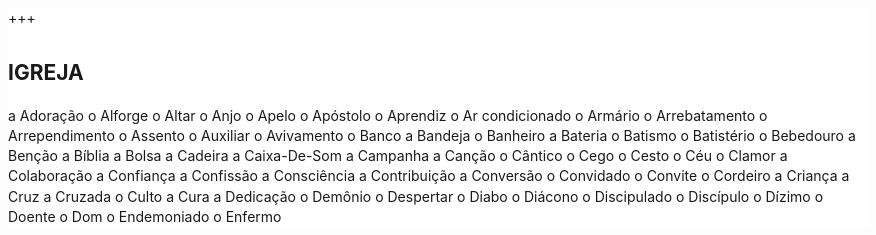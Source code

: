 +++

## IGREJA 

a Adoração
o Alforge
o Altar
o Anjo
o Apelo
o Apóstolo
o Aprendiz
o Ar condicionado
o Armário
o Arrebatamento
o Arrependimento
o Assento
o Auxiliar
o Avivamento
o Banco
a Bandeja
o Banheiro
a Bateria
o Batismo
o Batistério
o Bebedouro
a Benção
a Bíblia
a Bolsa
a Cadeira
a Caixa-De-Som
a Campanha
a Canção
o Cântico
o Cego
o Cesto
o Céu
o Clamor
a Colaboração
a Confiança
a Confissão
a Consciência
a Contribuição
a Conversão
o Convidado
o Convite
o Cordeiro
a Criança
a Cruz
a Cruzada
o Culto
a Cura
a Dedicação
o Demônio
o Despertar
o Diabo
o Diácono
o Discipulado
o Discípulo
o Dízimo
o Doente
o Dom
o Endemoniado
o Enfermo